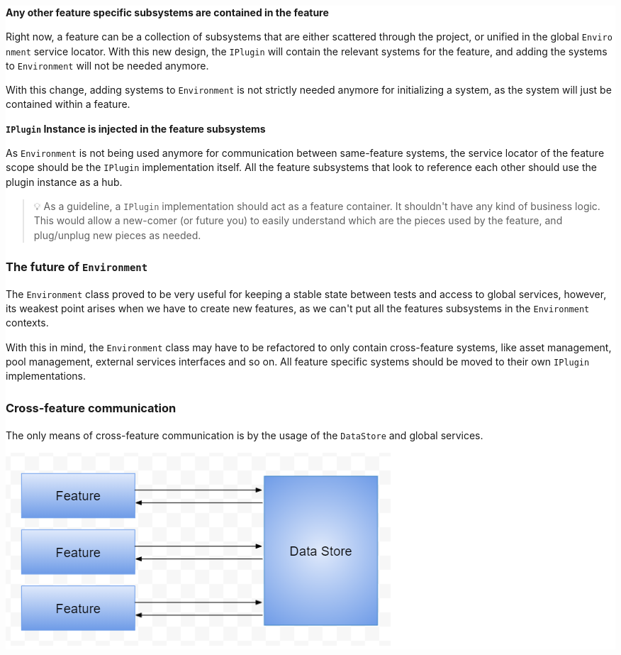 **Any other feature specific subsystems are contained in the feature**

Right now, a feature can be a collection of subsystems that are either scattered through the project, or unified in the
global `Environment` service locator. With this new design, the `IPlugin` will contain the relevant systems for the
feature, and adding the systems to `Environment` will not be needed anymore.

With this change, adding systems to `Environment` is not strictly needed anymore for initializing a system, as the
system will just be contained within a feature.

**`IPlugin` Instance is injected in the feature subsystems**

As `Environment` is not being used anymore for communication between same-feature systems, the service locator of the
feature scope should be the `IPlugin` implementation itself. All the feature subsystems that look to reference each
other should use the plugin instance as a hub.

> 💡 As a guideline, a `IPlugin` implementation should act as a feature container. It shouldn't have any kind of business logic. This would allow a new-comer (or future you) to easily understand which are the pieces used by the feature, and plug/unplug new pieces as needed.

### The future of `Environment`

The `Environment` class proved to be very useful for keeping a stable state between tests and access to global services,
however, its weakest point arises when we have to create new features, as we can't put all the features subsystems in
the `Environment` contexts.

With this in mind, the `Environment` class may have to be refactored to only contain cross-feature systems, like asset
management, pool management, external services interfaces and so on. All feature specific systems should be moved to
their own `IPlugin` implementations.

### Cross-feature communication

The only means of cross-feature communication is by the usage of the `DataStore` and global services.

![Untitled](Resources/ADR-55/Untitled%201.png)
